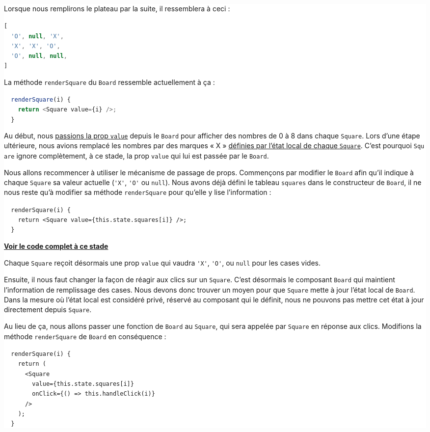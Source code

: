 Lorsque nous remplirons le plateau par la suite, il ressemblera à ceci :

```javascript
[
  'O', null, 'X',
  'X', 'X', 'O',
  'O', null, null,
]
```

La méthode `renderSquare` du `Board` ressemble actuellement à ça :

```javascript
  renderSquare(i) {
    return <Square value={i} />;
  }
```

Au début, nous [passions la prop `value`](#passing-data-through-props) depuis le `Board` pour afficher des nombres de 0 à 8 dans chaque `Square`.  Lors d’une étape ultérieure, nous avions remplacé les nombres par des marques « X » [définies par l’état local de chaque `Square`](#making-an-interactive-component).  C’est pourquoi `Square` ignore complètement, à ce stade, la prop `value` qui lui est passée par le `Board`.

Nous allons recommencer à utiliser le mécanisme de passage de props.  Commençons par modifier le `Board` afin qu’il indique à chaque `Square` sa valeur actuelle (`'X'`, `'O'` ou `null`).  Nous avons déjà défini le tableau `squares` dans le constructeur de `Board`, il ne nous reste qu’à modifier sa méthode `renderSquare` pour qu’elle y lise l’information :

```javascript{2}
  renderSquare(i) {
    return <Square value={this.state.squares[i]} />;
  }
```

**[Voir le code complet à ce stade](https://codepen.io/gaearon/pen/gWWQPY?editors=0010)**

Chaque `Square` reçoit désormais une prop `value` qui vaudra `'X'`, `'O'`, ou `null` pour les cases vides.

Ensuite, il nous faut changer la façon de réagir aux clics sur un `Square`.  C’est désormais le composant `Board` qui maintient l’information de remplissage des cases.  Nous devons donc trouver un moyen pour que `Square` mette à jour l’état local de `Board`.  Dans la mesure où l’état local est considéré privé, réservé au composant qui le définit, nous ne pouvons pas mettre cet état à jour directement depuis `Square`.

Au lieu de ça, nous allons passer une fonction de `Board` au `Square`, qui sera appelée par `Square` en réponse aux clics.  Modifions la méthode `renderSquare` de `Board` en conséquence :

```javascript{5}
  renderSquare(i) {
    return (
      <Square
        value={this.state.squares[i]}
        onClick={() => this.handleClick(i)}
      />
    );
  }
```
